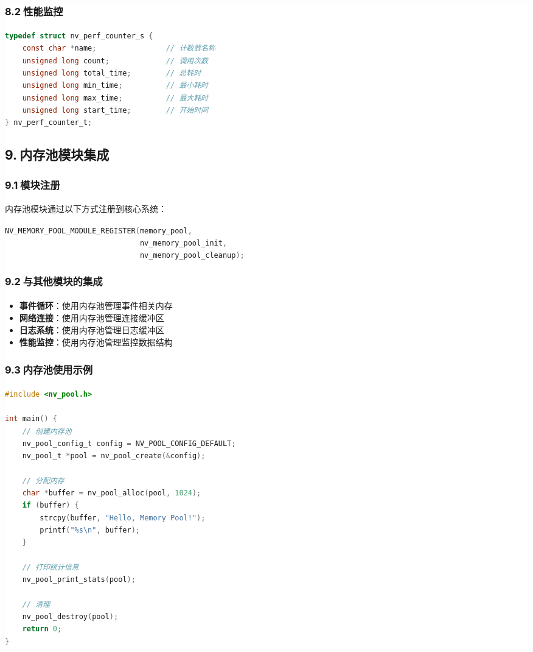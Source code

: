### 8.2 性能监控

```c
typedef struct nv_perf_counter_s {
    const char *name;                // 计数器名称
    unsigned long count;             // 调用次数
    unsigned long total_time;        // 总耗时
    unsigned long min_time;          // 最小耗时
    unsigned long max_time;          // 最大耗时
    unsigned long start_time;        // 开始时间
} nv_perf_counter_t;
```

## 9. 内存池模块集成

### 9.1 模块注册

内存池模块通过以下方式注册到核心系统：

```c
NV_MEMORY_POOL_MODULE_REGISTER(memory_pool, 
                               nv_memory_pool_init, 
                               nv_memory_pool_cleanup);
```

### 9.2 与其他模块的集成

- **事件循环**：使用内存池管理事件相关内存
- **网络连接**：使用内存池管理连接缓冲区
- **日志系统**：使用内存池管理日志缓冲区
- **性能监控**：使用内存池管理监控数据结构

### 9.3 内存池使用示例

```c
#include <nv_pool.h>

int main() {
    // 创建内存池
    nv_pool_config_t config = NV_POOL_CONFIG_DEFAULT;
    nv_pool_t *pool = nv_pool_create(&config);
    
    // 分配内存
    char *buffer = nv_pool_alloc(pool, 1024);
    if (buffer) {
        strcpy(buffer, "Hello, Memory Pool!");
        printf("%s\n", buffer);
    }
    
    // 打印统计信息
    nv_pool_print_stats(pool);
    
    // 清理
    nv_pool_destroy(pool);
    return 0;
}
```
